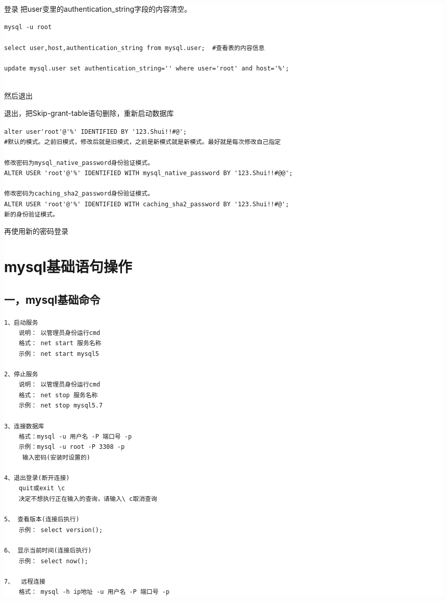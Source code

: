 登录 把user变里的authentication_string字段的内容清空。

```
mysql -u root 

select user,host,authentication_string from mysql.user;  #查看表的内容信息

update mysql.user set authentication_string='' where user='root' and host='%';


```

然后退出

退出，把Skip-grant-table语句删除，重新启动数据库

```
alter user'root'@'%' IDENTIFIED BY '123.Shui!!#@';  
#默认的模式。之前旧模式，修改后就是旧模式，之前是新模式就是新模式。最好就是每次修改自己指定

修改密码为mysql_native_password身份验证模式。
ALTER USER 'root'@'%' IDENTIFIED WITH mysql_native_password BY '123.Shui!!#@@'; 

修改密码为caching_sha2_password身份验证模式。
ALTER USER 'root'@'%' IDENTIFIED WITH caching_sha2_password BY '123.Shui!!#@';
新的身份验证模式。
```





再使用新的密码登录

# mysql基础语句操作



## 一，mysql基础命令

```
1、启动服务
	说明：	以管理员身份运行cmd
	格式：	net start 服务名称
	示例： net start mysql5
	
2、停止服务
	说明：	以管理员身份运行cmd
	格式：	net stop 服务名称
	示例： net stop mysql5.7
	
3、连接数据库
	格式：mysql -u 用户名 -P 端口号 -p 
	示例：mysql -u root -P 3308 -p
	 输入密码(安装时设置的)
	 
4、退出登录(断开连接)
	quit或exit \c 
	决定不想执行正在输入的查询，请输入\ c取消查询
	
5、 查看版本(连接后执行)
	示例： select version();
	
6、 显示当前时间(连接后执行)
	示例： select now();
	
7、	远程连接
	格式： mysql -h ip地址 -u 用户名 -P 端口号 -p
```